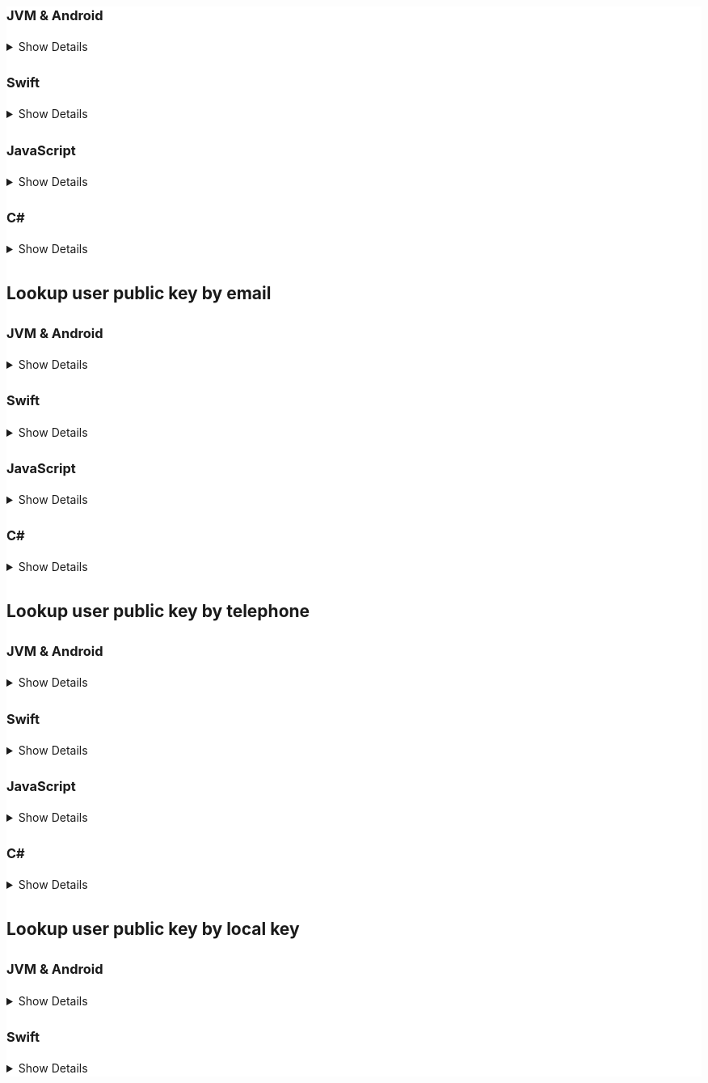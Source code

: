 ### JVM & Android
<details><summary>Show Details</summary></details>

### Swift
<details><summary>Show Details</summary></details>

### JavaScript
<details><summary>Show Details</summary></details>

### C#
<details><summary>Show Details</summary></details>

## Lookup user public key by email

### JVM & Android
<details><summary>Show Details</summary></details>

### Swift
<details><summary>Show Details</summary></details>

### JavaScript
<details><summary>Show Details</summary></details>

### C#
<details><summary>Show Details</summary></details>

## Lookup user public key by telephone

### JVM & Android
<details><summary>Show Details</summary></details>

### Swift
<details><summary>Show Details</summary></details>

### JavaScript
<details><summary>Show Details</summary></details>

### C#
<details><summary>Show Details</summary></details>

## Lookup user public key by local key

### JVM & Android
<details><summary>Show Details</summary></details>

### Swift
<details><summary>Show Details</summary></details>
